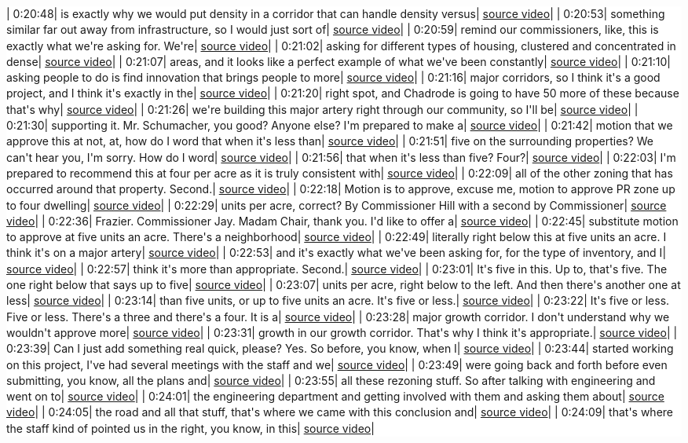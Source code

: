 | 0:20:48| is exactly why we would put density in a corridor that can handle density versus| [source video](https://archive.org/details/co-com-r-267-230221-zoning?start=1248)|
| 0:20:53| something similar far out away from infrastructure, so I would just sort of| [source video](https://archive.org/details/co-com-r-267-230221-zoning?start=1253)|
| 0:20:59| remind our commissioners, like, this is exactly what we're asking for. We're| [source video](https://archive.org/details/co-com-r-267-230221-zoning?start=1259)|
| 0:21:02| asking for different types of housing, clustered and concentrated in dense| [source video](https://archive.org/details/co-com-r-267-230221-zoning?start=1262)|
| 0:21:07| areas, and it looks like a perfect example of what we've been constantly| [source video](https://archive.org/details/co-com-r-267-230221-zoning?start=1267)|
| 0:21:10| asking people to do is find innovation that brings people to more| [source video](https://archive.org/details/co-com-r-267-230221-zoning?start=1270)|
| 0:21:16| major corridors, so I think it's a good project, and I think it's exactly in the| [source video](https://archive.org/details/co-com-r-267-230221-zoning?start=1276)|
| 0:21:20| right spot, and Chadrode is going to have 50 more of these because that's why| [source video](https://archive.org/details/co-com-r-267-230221-zoning?start=1280)|
| 0:21:26| we're building this major artery right through our community, so I'll be| [source video](https://archive.org/details/co-com-r-267-230221-zoning?start=1286)|
| 0:21:30| supporting it. Mr. Schumacher, you good? Anyone else? I'm prepared to make a| [source video](https://archive.org/details/co-com-r-267-230221-zoning?start=1290)|
| 0:21:42| motion that we approve this at not, at, how do I word that when it's less than| [source video](https://archive.org/details/co-com-r-267-230221-zoning?start=1302)|
| 0:21:51| five on the surrounding properties? We can't hear you, I'm sorry. How do I word| [source video](https://archive.org/details/co-com-r-267-230221-zoning?start=1311)|
| 0:21:56| that when it's less than five? Four?| [source video](https://archive.org/details/co-com-r-267-230221-zoning?start=1316)|
| 0:22:03| I'm prepared to recommend this at four per acre as it is truly consistent with| [source video](https://archive.org/details/co-com-r-267-230221-zoning?start=1323)|
| 0:22:09| all of the other zoning that has occurred around that property. Second.| [source video](https://archive.org/details/co-com-r-267-230221-zoning?start=1329)|
| 0:22:18| Motion is to approve, excuse me, motion to approve PR zone up to four dwelling| [source video](https://archive.org/details/co-com-r-267-230221-zoning?start=1338)|
| 0:22:29| units per acre, correct? By Commissioner Hill with a second by Commissioner| [source video](https://archive.org/details/co-com-r-267-230221-zoning?start=1349)|
| 0:22:36| Frazier. Commissioner Jay. Madam Chair, thank you. I'd like to offer a| [source video](https://archive.org/details/co-com-r-267-230221-zoning?start=1356)|
| 0:22:45| substitute motion to approve at five units an acre. There's a neighborhood| [source video](https://archive.org/details/co-com-r-267-230221-zoning?start=1365)|
| 0:22:49| literally right below this at five units an acre. I think it's on a major artery| [source video](https://archive.org/details/co-com-r-267-230221-zoning?start=1369)|
| 0:22:53| and it's exactly what we've been asking for, for the type of inventory, and I| [source video](https://archive.org/details/co-com-r-267-230221-zoning?start=1373)|
| 0:22:57| think it's more than appropriate. Second.| [source video](https://archive.org/details/co-com-r-267-230221-zoning?start=1377)|
| 0:23:01| It's five in this. Up to, that's five. The one right below that says up to five| [source video](https://archive.org/details/co-com-r-267-230221-zoning?start=1381)|
| 0:23:07| units per acre, right below to the left. And then there's another one at less| [source video](https://archive.org/details/co-com-r-267-230221-zoning?start=1387)|
| 0:23:14| than five units, or up to five units an acre. It's five or less.| [source video](https://archive.org/details/co-com-r-267-230221-zoning?start=1394)|
| 0:23:22| It's five or less. Five or less. There's a three and there's a four. It is a| [source video](https://archive.org/details/co-com-r-267-230221-zoning?start=1402)|
| 0:23:28| major growth corridor. I don't understand why we wouldn't approve more| [source video](https://archive.org/details/co-com-r-267-230221-zoning?start=1408)|
| 0:23:31| growth in our growth corridor. That's why I think it's appropriate.| [source video](https://archive.org/details/co-com-r-267-230221-zoning?start=1411)|
| 0:23:39| Can I just add something real quick, please? Yes. So before, you know, when I| [source video](https://archive.org/details/co-com-r-267-230221-zoning?start=1419)|
| 0:23:44| started working on this project, I've had several meetings with the staff and we| [source video](https://archive.org/details/co-com-r-267-230221-zoning?start=1424)|
| 0:23:49| were going back and forth before even submitting, you know, all the plans and| [source video](https://archive.org/details/co-com-r-267-230221-zoning?start=1429)|
| 0:23:55| all these rezoning stuff. So after talking with engineering and went on to| [source video](https://archive.org/details/co-com-r-267-230221-zoning?start=1435)|
| 0:24:01| the engineering department and getting involved with them and asking them about| [source video](https://archive.org/details/co-com-r-267-230221-zoning?start=1441)|
| 0:24:05| the road and all that stuff, that's where we came with this conclusion and| [source video](https://archive.org/details/co-com-r-267-230221-zoning?start=1445)|
| 0:24:09| that's where the staff kind of pointed us in the right, you know, in this| [source video](https://archive.org/details/co-com-r-267-230221-zoning?start=1449)|